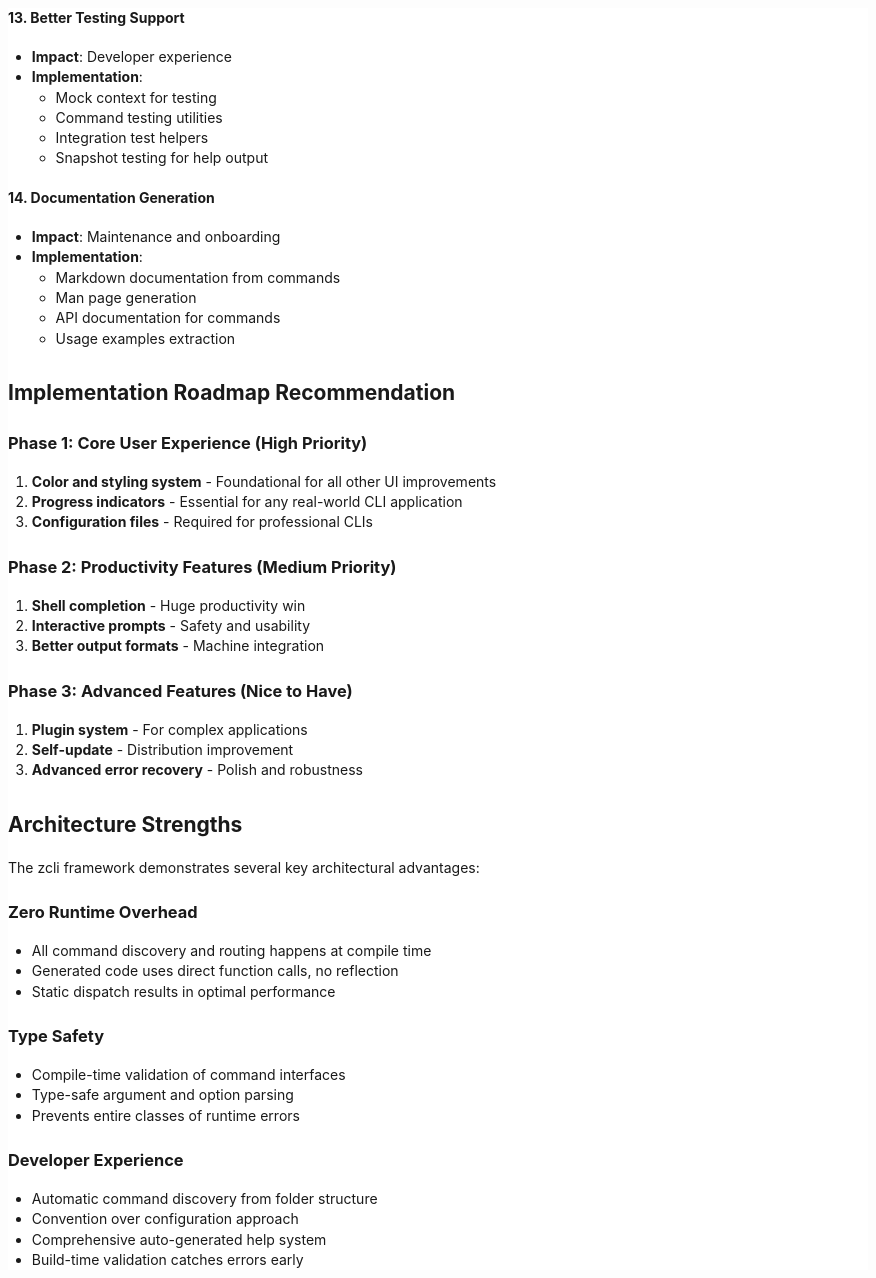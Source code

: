 #### **13. Better Testing Support**
- **Impact**: Developer experience
- **Implementation**:
  - Mock context for testing
  - Command testing utilities
  - Integration test helpers
  - Snapshot testing for help output

#### **14. Documentation Generation**
- **Impact**: Maintenance and onboarding
- **Implementation**:
  - Markdown documentation from commands
  - Man page generation
  - API documentation for commands
  - Usage examples extraction

## Implementation Roadmap Recommendation

### Phase 1: Core User Experience (High Priority)
1. **Color and styling system** - Foundational for all other UI improvements
2. **Progress indicators** - Essential for any real-world CLI application
3. **Configuration files** - Required for professional CLIs

### Phase 2: Productivity Features (Medium Priority)
1. **Shell completion** - Huge productivity win
2. **Interactive prompts** - Safety and usability
3. **Better output formats** - Machine integration

### Phase 3: Advanced Features (Nice to Have)
1. **Plugin system** - For complex applications
2. **Self-update** - Distribution improvement
3. **Advanced error recovery** - Polish and robustness

## Architecture Strengths

The zcli framework demonstrates several key architectural advantages:

### **Zero Runtime Overhead**
- All command discovery and routing happens at compile time
- Generated code uses direct function calls, no reflection
- Static dispatch results in optimal performance

### **Type Safety**
- Compile-time validation of command interfaces
- Type-safe argument and option parsing
- Prevents entire classes of runtime errors

### **Developer Experience**
- Automatic command discovery from folder structure
- Convention over configuration approach
- Comprehensive auto-generated help system
- Build-time validation catches errors early
